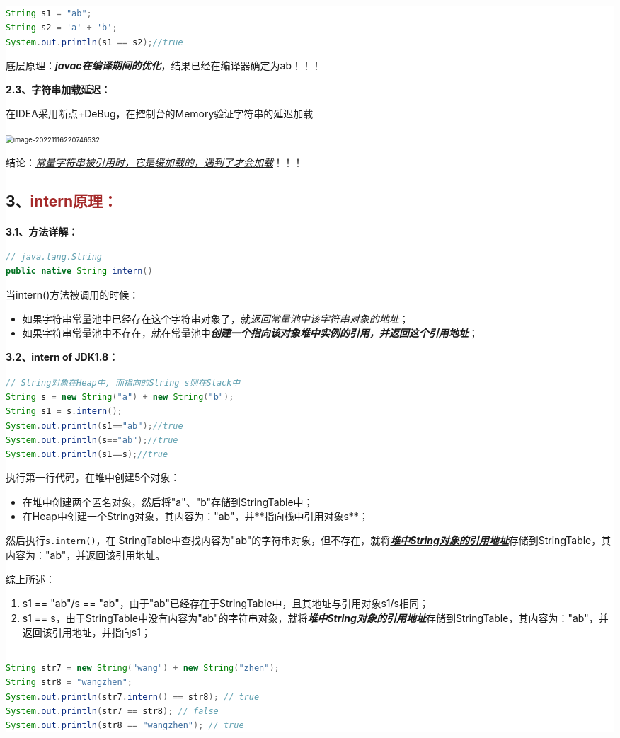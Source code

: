 ```java
String s1 = "ab";
String s2 = 'a' + 'b';
System.out.println(s1 == s2);//true
```

底层原理：***javac在编译期间的优化***，结果已经在编译器确定为ab！！！

**2.3、字符串加载延迟：**

在IDEA采用断点+DeBug，在控制台的Memory验证字符串的延迟加载

<img src="https://raw.githubusercontent.com/root-bine/image/main/Typora-image/%E5%AD%97%E7%AC%A6%E4%B8%B2%E5%8A%A0%E8%BD%BD%E5%BB%B6%E8%BF%9F.png" alt="image-20221116220746532" style="zoom:67%;" />

结论：<u>*常量字符串被引用时，它是缓加载的，遇到了才会加载*</u>！！！



## 3、<span style="color:brown">intern原理：</span>

**3.1、方法详解：**

```java
// java.lang.String
public native String intern()  
```

当intern()方法被调用的时候：

- 如果字符串常量池中已经存在这个字符串对象了，就*返回常量池中该字符串对象的地址*；
- 如果字符串常量池中不存在，就在常量池中<u>***创建一个指向该对象堆中实例的引用，并返回这个引用地址***</u>；

**3.2、intern of JDK1.8：**

```java
// String对象在Heap中, 而指向的String s则在Stack中
String s = new String("a") + new String("b");
String s1 = s.intern();
System.out.println(s1=="ab");//true
System.out.println(s=="ab");//true
System.out.println(s1==s);//true
```

执行第一行代码，在堆中创建5个对象：

- 在堆中创建两个匿名对象，然后将"a"、"b"存储到StringTable中；
- 在Heap中创建一个String对象，其内容为："ab"，并**<u>指向栈中引用对象s</u>**；

然后执行`s.intern()`，在 StringTable中查找内容为"ab"的字符串对象，但不存在，就将<u>***堆中String对象的引用地址***</u>存储到StringTable，其内容为："ab"，并返回该引用地址。

综上所述：

1. s1 == "ab"/s == "ab"，由于"ab"已经存在于StringTable中，且其地址与引用对象s1/s相同；
2. s1 == s，由于StringTable中没有内容为"ab"的字符串对象，就将<u>***堆中String对象的引用地址***</u>存储到StringTable，其内容为："ab"，并返回该引用地址，并指向s1；

---

```java
String str7 = new String("wang") + new String("zhen");
String str8 = "wangzhen";
System.out.println(str7.intern() == str8); // true
System.out.println(str7 == str8); // false
System.out.println(str8 == "wangzhen"); // true
```
